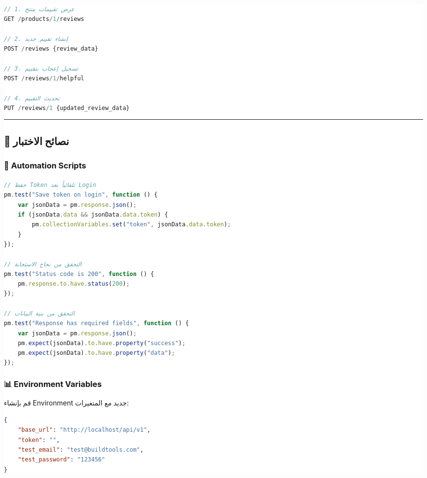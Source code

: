 ```javascript
// 1. عرض تقييمات منتج
GET /products/1/reviews

// 2. إنشاء تقييم جديد
POST /reviews {review_data}

// 3. تسجيل إعجاب بتقييم
POST /reviews/1/helpful

// 4. تحديث التقييم
PUT /reviews/1 {updated_review_data}
```

---

## 🔧 نصائح الاختبار

### 🎯 **Automation Scripts**

```javascript
// حفظ Token تلقائياً بعد Login
pm.test("Save token on login", function () {
    var jsonData = pm.response.json();
    if (jsonData.data && jsonData.data.token) {
        pm.collectionVariables.set("token", jsonData.data.token);
    }
});

// التحقق من نجاح الاستجابة
pm.test("Status code is 200", function () {
    pm.response.to.have.status(200);
});

// التحقق من بنية البيانات
pm.test("Response has required fields", function () {
    var jsonData = pm.response.json();
    pm.expect(jsonData).to.have.property("success");
    pm.expect(jsonData).to.have.property("data");
});
```

### 📊 **Environment Variables**

قم بإنشاء Environment جديد مع المتغيرات:

```json
{
    "base_url": "http://localhost/api/v1",
    "token": "",
    "test_email": "test@buildtools.com",
    "test_password": "123456"
}
```
